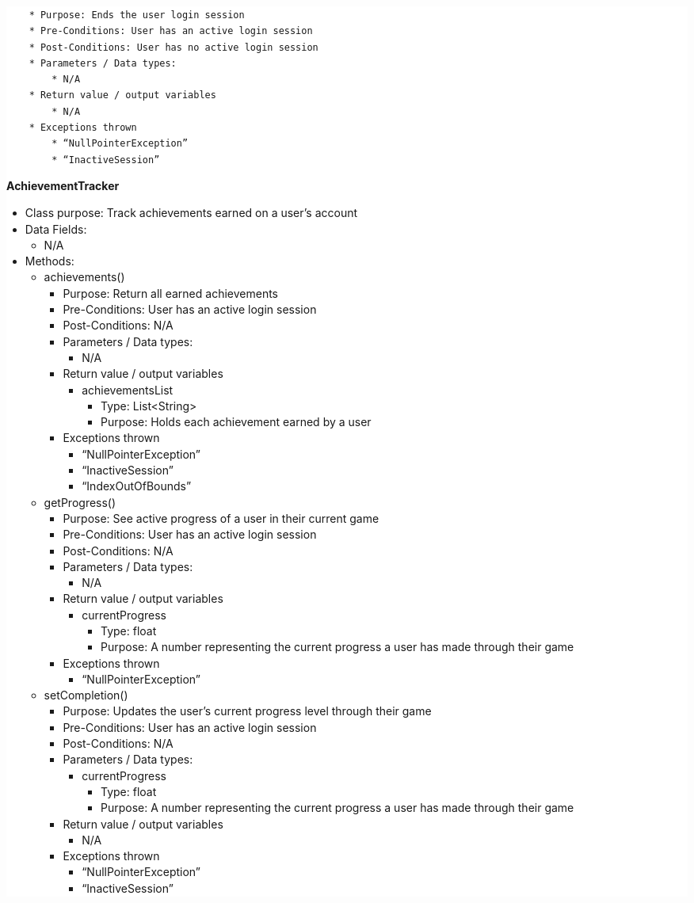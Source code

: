         * Purpose: Ends the user login session
        * Pre-Conditions: User has an active login session
        * Post-Conditions: User has no active login session
        * Parameters / Data types:  
            * N/A
        * Return value / output variables
            * N/A
        * Exceptions thrown
            * “NullPointerException”
            * “InactiveSession”

**AchievementTracker**



* Class purpose: Track achievements earned on a user’s account
* Data Fields:
    * N/A
* Methods:
    * achievements()
        * Purpose: Return all earned achievements
        * Pre-Conditions: User has an active login session
        * Post-Conditions: N/A
        * Parameters / Data types:  
            * N/A
        * Return value / output variables
            * achievementsList
                * Type: List&lt;String>
                * Purpose: Holds each achievement earned by a user
        * Exceptions thrown
            * “NullPointerException”
            * “InactiveSession”
            * “IndexOutOfBounds”
    * getProgress()
        * Purpose: See active progress of a user in their current game
        * Pre-Conditions: User has an active login session
        * Post-Conditions: N/A
        * Parameters / Data types:  
            * N/A
        * Return value / output variables
            * currentProgress
                * Type: float
                * Purpose: A number representing the current progress a user has made through their game
        * Exceptions thrown
            * “NullPointerException”
    * setCompletion()
        * Purpose: Updates the user’s current progress level through their game
        * Pre-Conditions: User has an active login session
        * Post-Conditions: N/A
        * Parameters / Data types:  
            * currentProgress
                * Type: float
                * Purpose: A number representing the current progress a user has made through their game
        * Return value / output variables
            * N/A
        * Exceptions thrown
            * “NullPointerException”
            * “InactiveSession”
